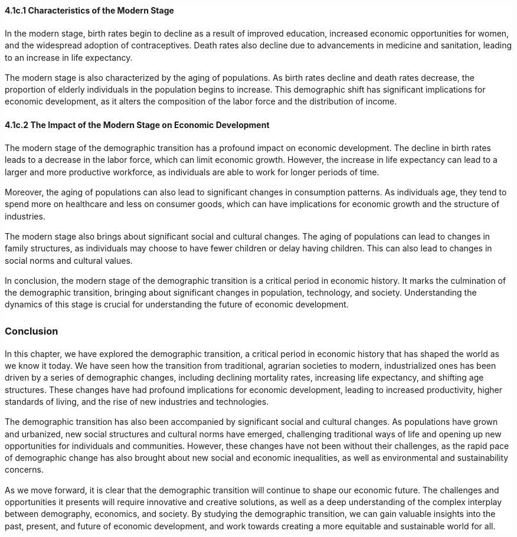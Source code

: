 #### 4.1c.1 Characteristics of the Modern Stage

In the modern stage, birth rates begin to decline as a result of improved education, increased economic opportunities for women, and the widespread adoption of contraceptives. Death rates also decline due to advancements in medicine and sanitation, leading to an increase in life expectancy.

The modern stage is also characterized by the aging of populations. As birth rates decline and death rates decrease, the proportion of elderly individuals in the population begins to increase. This demographic shift has significant implications for economic development, as it alters the composition of the labor force and the distribution of income.

#### 4.1c.2 The Impact of the Modern Stage on Economic Development

The modern stage of the demographic transition has a profound impact on economic development. The decline in birth rates leads to a decrease in the labor force, which can limit economic growth. However, the increase in life expectancy can lead to a larger and more productive workforce, as individuals are able to work for longer periods of time.

Moreover, the aging of populations can also lead to significant changes in consumption patterns. As individuals age, they tend to spend more on healthcare and less on consumer goods, which can have implications for economic growth and the structure of industries.

The modern stage also brings about significant social and cultural changes. The aging of populations can lead to changes in family structures, as individuals may choose to have fewer children or delay having children. This can also lead to changes in social norms and cultural values.

In conclusion, the modern stage of the demographic transition is a critical period in economic history. It marks the culmination of the demographic transition, bringing about significant changes in population, technology, and society. Understanding the dynamics of this stage is crucial for understanding the future of economic development.

### Conclusion

In this chapter, we have explored the demographic transition, a critical period in economic history that has shaped the world as we know it today. We have seen how the transition from traditional, agrarian societies to modern, industrialized ones has been driven by a series of demographic changes, including declining mortality rates, increasing life expectancy, and shifting age structures. These changes have had profound implications for economic development, leading to increased productivity, higher standards of living, and the rise of new industries and technologies.

The demographic transition has also been accompanied by significant social and cultural changes. As populations have grown and urbanized, new social structures and cultural norms have emerged, challenging traditional ways of life and opening up new opportunities for individuals and communities. However, these changes have not been without their challenges, as the rapid pace of demographic change has also brought about new social and economic inequalities, as well as environmental and sustainability concerns.

As we move forward, it is clear that the demographic transition will continue to shape our economic future. The challenges and opportunities it presents will require innovative and creative solutions, as well as a deep understanding of the complex interplay between demography, economics, and society. By studying the demographic transition, we can gain valuable insights into the past, present, and future of economic development, and work towards creating a more equitable and sustainable world for all.
